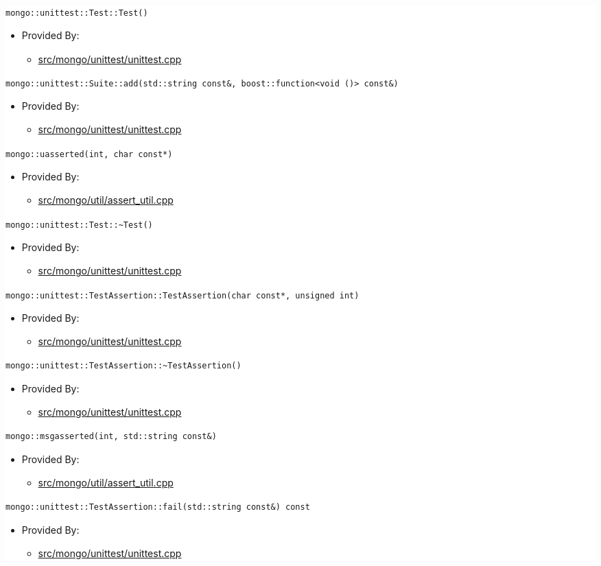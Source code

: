 <div></div>

    mongo::unittest::Test::Test()

- Provided By:

    - [src/mongo/unittest/unittest.cpp](../../../tests/unit\_tests)

<div></div>

    mongo::unittest::Suite::add(std::string const&, boost::function<void ()> const&)

- Provided By:

    - [src/mongo/unittest/unittest.cpp](../../../tests/unit\_tests)

<div></div>

    mongo::uasserted(int, char const*)

- Provided By:

    - [src/mongo/util/assert\_util.cpp](../../../utilities/utilities)

<div></div>

    mongo::unittest::Test::~Test()

- Provided By:

    - [src/mongo/unittest/unittest.cpp](../../../tests/unit\_tests)

<div></div>

    mongo::unittest::TestAssertion::TestAssertion(char const*, unsigned int)

- Provided By:

    - [src/mongo/unittest/unittest.cpp](../../../tests/unit\_tests)

<div></div>

    mongo::unittest::TestAssertion::~TestAssertion()

- Provided By:

    - [src/mongo/unittest/unittest.cpp](../../../tests/unit\_tests)

<div></div>

    mongo::msgasserted(int, std::string const&)

- Provided By:

    - [src/mongo/util/assert\_util.cpp](../../../utilities/utilities)

<div></div>

    mongo::unittest::TestAssertion::fail(std::string const&) const

- Provided By:

    - [src/mongo/unittest/unittest.cpp](../../../tests/unit\_tests)

<div></div>
